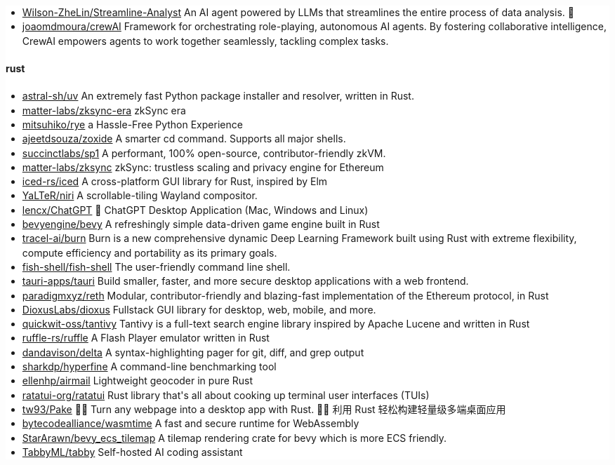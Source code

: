 * [Wilson-ZheLin/Streamline-Analyst](https://github.com/Wilson-ZheLin/Streamline-Analyst) An AI agent powered by LLMs that streamlines the entire process of data analysis. 🚀
* [joaomdmoura/crewAI](https://github.com/joaomdmoura/crewAI) Framework for orchestrating role-playing, autonomous AI agents. By fostering collaborative intelligence, CrewAI empowers agents to work together seamlessly, tackling complex tasks.

#### rust
* [astral-sh/uv](https://github.com/astral-sh/uv) An extremely fast Python package installer and resolver, written in Rust.
* [matter-labs/zksync-era](https://github.com/matter-labs/zksync-era) zkSync era
* [mitsuhiko/rye](https://github.com/mitsuhiko/rye) a Hassle-Free Python Experience
* [ajeetdsouza/zoxide](https://github.com/ajeetdsouza/zoxide) A smarter cd command. Supports all major shells.
* [succinctlabs/sp1](https://github.com/succinctlabs/sp1) A performant, 100% open-source, contributor-friendly zkVM.
* [matter-labs/zksync](https://github.com/matter-labs/zksync) zkSync: trustless scaling and privacy engine for Ethereum
* [iced-rs/iced](https://github.com/iced-rs/iced) A cross-platform GUI library for Rust, inspired by Elm
* [YaLTeR/niri](https://github.com/YaLTeR/niri) A scrollable-tiling Wayland compositor.
* [lencx/ChatGPT](https://github.com/lencx/ChatGPT) 🔮 ChatGPT Desktop Application (Mac, Windows and Linux)
* [bevyengine/bevy](https://github.com/bevyengine/bevy) A refreshingly simple data-driven game engine built in Rust
* [tracel-ai/burn](https://github.com/tracel-ai/burn) Burn is a new comprehensive dynamic Deep Learning Framework built using Rust with extreme flexibility, compute efficiency and portability as its primary goals.
* [fish-shell/fish-shell](https://github.com/fish-shell/fish-shell) The user-friendly command line shell.
* [tauri-apps/tauri](https://github.com/tauri-apps/tauri) Build smaller, faster, and more secure desktop applications with a web frontend.
* [paradigmxyz/reth](https://github.com/paradigmxyz/reth) Modular, contributor-friendly and blazing-fast implementation of the Ethereum protocol, in Rust
* [DioxusLabs/dioxus](https://github.com/DioxusLabs/dioxus) Fullstack GUI library for desktop, web, mobile, and more.
* [quickwit-oss/tantivy](https://github.com/quickwit-oss/tantivy) Tantivy is a full-text search engine library inspired by Apache Lucene and written in Rust
* [ruffle-rs/ruffle](https://github.com/ruffle-rs/ruffle) A Flash Player emulator written in Rust
* [dandavison/delta](https://github.com/dandavison/delta) A syntax-highlighting pager for git, diff, and grep output
* [sharkdp/hyperfine](https://github.com/sharkdp/hyperfine) A command-line benchmarking tool
* [ellenhp/airmail](https://github.com/ellenhp/airmail) Lightweight geocoder in pure Rust
* [ratatui-org/ratatui](https://github.com/ratatui-org/ratatui) Rust library that's all about cooking up terminal user interfaces (TUIs)
* [tw93/Pake](https://github.com/tw93/Pake) 🤱🏻 Turn any webpage into a desktop app with Rust. 🤱🏻 利用 Rust 轻松构建轻量级多端桌面应用
* [bytecodealliance/wasmtime](https://github.com/bytecodealliance/wasmtime) A fast and secure runtime for WebAssembly
* [StarArawn/bevy_ecs_tilemap](https://github.com/StarArawn/bevy_ecs_tilemap) A tilemap rendering crate for bevy which is more ECS friendly.
* [TabbyML/tabby](https://github.com/TabbyML/tabby) Self-hosted AI coding assistant
